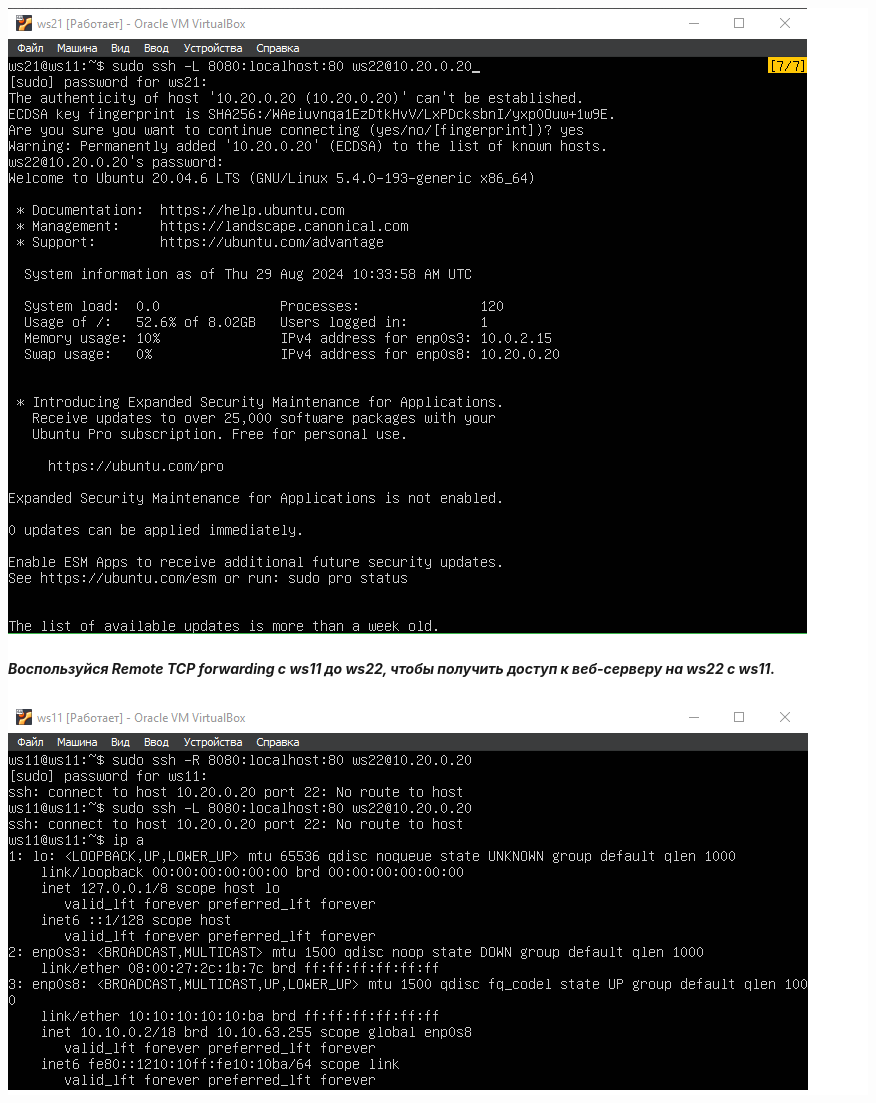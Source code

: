 ![screen](images/8.4.png)

##### Воспользуйся *Remote TCP forwarding* c ws11 до ws22, чтобы получить доступ к веб-серверу на ws22 с ws11.

![screen](images/8.5.png)
